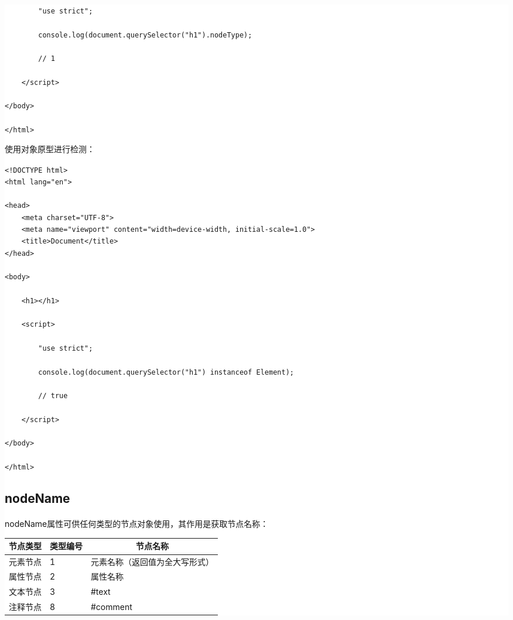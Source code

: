 ```
        "use strict";

        console.log(document.querySelector("h1").nodeType);

        // 1

    </script>

</body>

</html>
```

使用对象原型进行检测：

```
<!DOCTYPE html>
<html lang="en">

<head>
    <meta charset="UTF-8">
    <meta name="viewport" content="width=device-width, initial-scale=1.0">
    <title>Document</title>
</head>

<body>

    <h1></h1>

    <script>

        "use strict";

        console.log(document.querySelector("h1") instanceof Element);

        // true

    </script>

</body>

</html>
```



## nodeName

nodeName属性可供任何类型的节点对象使用，其作用是获取节点名称：

| 节点类型 | 类型编号 | 节点名称                       |
| -------- | -------- | ------------------------------ |
| 元素节点 | 1        | 元素名称（返回值为全大写形式） |
| 属性节点 | 2        | 属性名称                       |
| 文本节点 | 3        | #text                          |
| 注释节点 | 8        | #comment                       |
